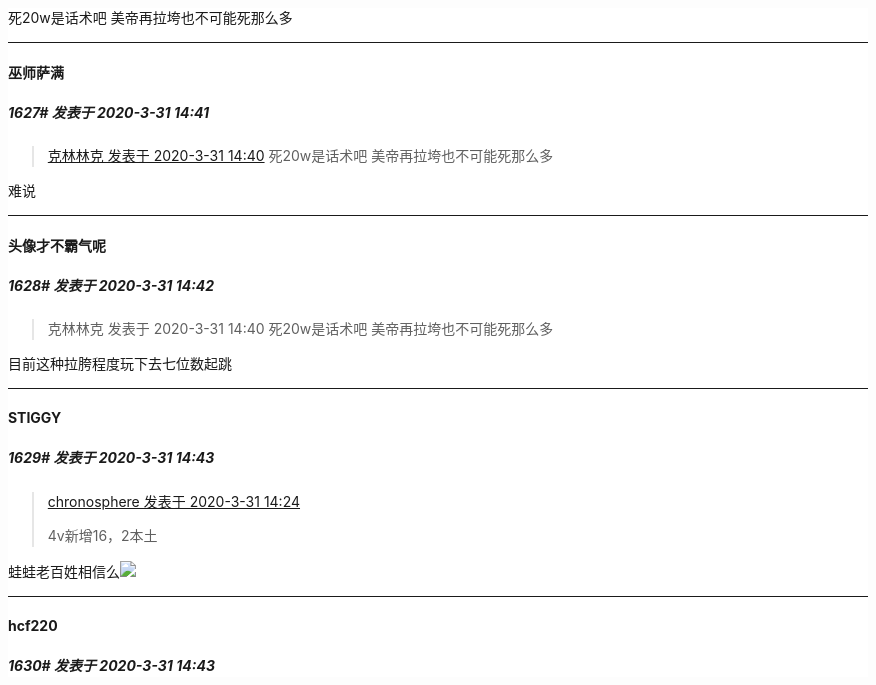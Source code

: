 死20w是话术吧 美帝再拉垮也不可能死那么多







*****

####  巫师萨满  
##### 1627#       发表于 2020-3-31 14:41



<blockquote><a href="httphttps://bbs.saraba1st.com/2b/forum.php?mod=redirect&amp;goto=findpost&amp;pid=46934105&amp;ptid=1921654" target="_blank">克林林克 发表于 2020-3-31 14:40</a>
死20w是话术吧 美帝再拉垮也不可能死那么多</blockquote>
难说







*****

####  头像才不霸气呢  
##### 1628#       发表于 2020-3-31 14:42



<blockquote>克林林克 发表于 2020-3-31 14:40
死20w是话术吧 美帝再拉垮也不可能死那么多</blockquote>
目前这种拉胯程度玩下去七位数起跳







*****

####  STIGGY  
##### 1629#       发表于 2020-3-31 14:43



<blockquote><a href="httphttps://bbs.saraba1st.com/2b/forum.php?mod=redirect&amp;goto=findpost&amp;pid=46933925&amp;ptid=1921654" target="_blank">chronosphere 发表于 2020-3-31 14:24</a>

4v新增16，2本土</blockquote>
蛙蛙老百姓相信么<img src="https://static.saraba1st.com/image/smiley/face2017/042.png" referrerpolicy="no-referrer">







*****

####  hcf220  
##### 1630#       发表于 2020-3-31 14:43
